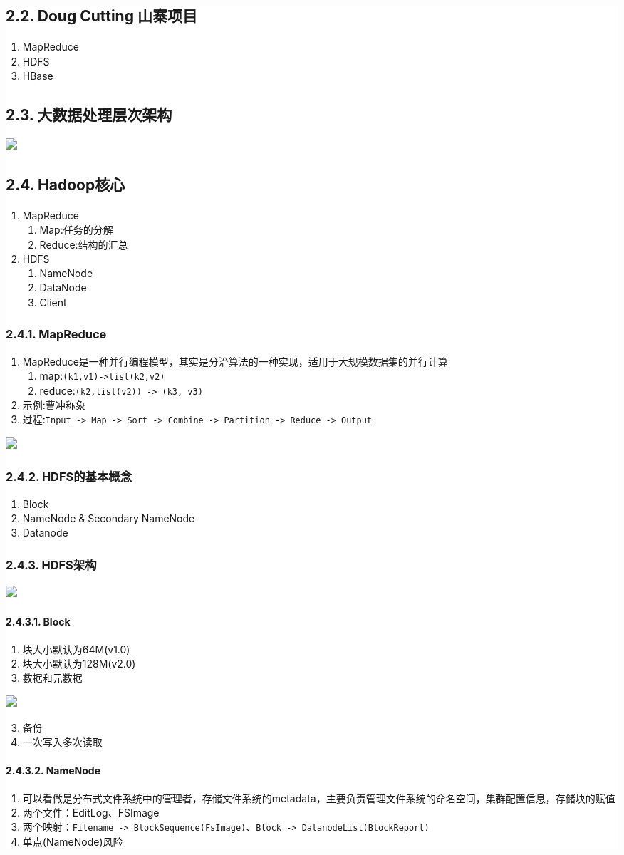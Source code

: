 ## 2.2. Doug Cutting 山寨项目
1. MapReduce
2. HDFS
3. HBase

## 2.3. 大数据处理层次架构
![](https://spricoder.oss-cn-shanghai.aliyuncs.com/2020-Big-data-analysis/img/lec3/2.png)


## 2.4. Hadoop核心
1. MapReduce
   1. Map:任务的分解
   2. Reduce:结构的汇总
2. HDFS
   1. NameNode
   2. DataNode
   3. Client

### 2.4.1. MapReduce
1. MapReduce是一种并行编程模型，其实是分治算法的一种实现，适用于大规模数据集的并行计算
   1. map:`(k1,v1)->list(k2,v2)`
   2. reduce:`(k2,list(v2)) -> (k3, v3)`
2. 示例:曹冲称象
3. 过程:`Input -> Map -> Sort -> Combine -> Partition -> Reduce -> Output`

![](https://spricoder.oss-cn-shanghai.aliyuncs.com/2020-Big-data-analysis/img/lec3/1.png)

### 2.4.2. HDFS的基本概念
1. Block
2. NameNode & Secondary NameNode
3. Datanode

### 2.4.3. HDFS架构

![](https://spricoder.oss-cn-shanghai.aliyuncs.com/2020-Big-data-analysis/img/lec3/3.png)

#### 2.4.3.1. Block
1. 块大小默认为64M(v1.0)
2. 块大小默认为128M(v2.0)
3. 数据和元数据

![](https://spricoder.oss-cn-shanghai.aliyuncs.com/2020-Big-data-analysis/img/lec3/4.png)

3. 备份
4. 一次写入多次读取

#### 2.4.3.2. NameNode
1. 可以看做是分布式文件系统中的管理者，存储文件系统的metadata，主要负责管理文件系统的命名空间，集群配置信息，存储块的赋值
2. 两个文件：EditLog、FSImage
3. 两个映射：`Filename -> BlockSequence(FsImage)`、`Block -> DatanodeList(BlockReport)`
4. 单点(NameNode)风险
